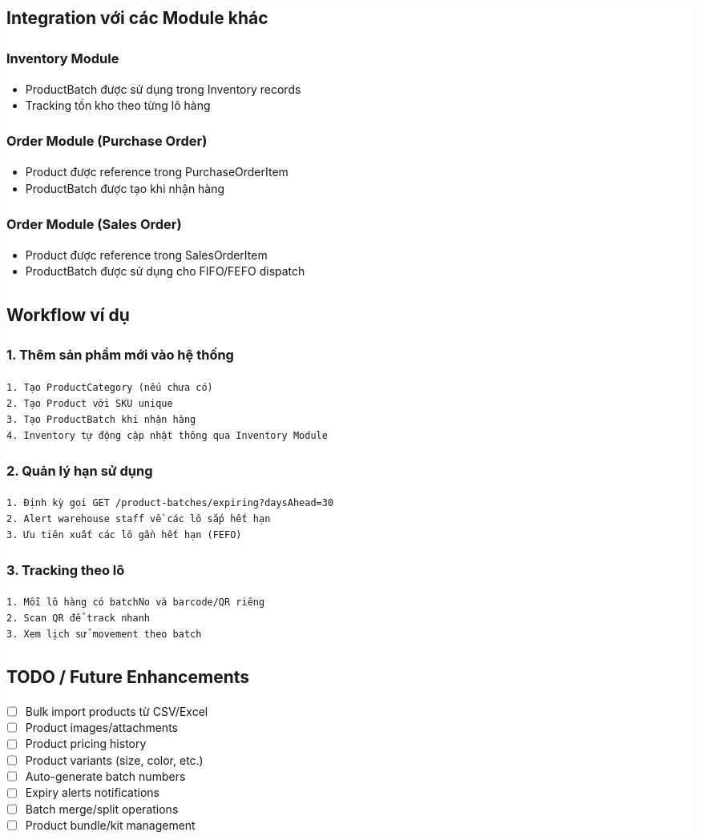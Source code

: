 ## Integration với các Module khác

### Inventory Module
- ProductBatch được sử dụng trong Inventory records
- Tracking tồn kho theo từng lô hàng

### Order Module (Purchase Order)
- Product được reference trong PurchaseOrderItem
- ProductBatch được tạo khi nhận hàng

### Order Module (Sales Order)
- Product được reference trong SalesOrderItem
- ProductBatch được sử dụng cho FIFO/FEFO dispatch

## Workflow ví dụ

### 1. Thêm sản phẩm mới vào hệ thống
```
1. Tạo ProductCategory (nếu chưa có)
2. Tạo Product với SKU unique
3. Tạo ProductBatch khi nhận hàng
4. Inventory tự động cập nhật thông qua Inventory Module
```

### 2. Quản lý hạn sử dụng
```
1. Định kỳ gọi GET /product-batches/expiring?daysAhead=30
2. Alert warehouse staff về các lô sắp hết hạn
3. Ưu tiên xuất các lô gần hết hạn (FEFO)
```

### 3. Tracking theo lô
```
1. Mỗi lô hàng có batchNo và barcode/QR riêng
2. Scan QR để track nhanh
3. Xem lịch sử movement theo batch
```

## TODO / Future Enhancements

- [ ] Bulk import products từ CSV/Excel
- [ ] Product images/attachments
- [ ] Product pricing history
- [ ] Product variants (size, color, etc.)
- [ ] Auto-generate batch numbers
- [ ] Expiry alerts notifications
- [ ] Batch merge/split operations
- [ ] Product bundle/kit management
